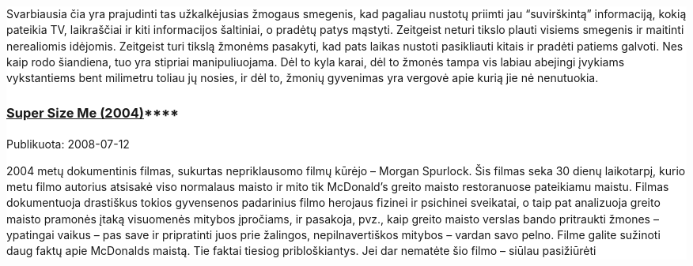 Svarbiausia čia yra prajudinti tas užkalkėjusias žmogaus smegenis, kad pagaliau nustotų priimti jau “suvirškintą” informaciją, kokią pateikia TV, laikraščiai ir kiti informacijos šaltiniai, o pradėtų patys mąstyti. Zeitgeist neturi tikslo plauti visiems smegenis ir maitinti nerealiomis idėjomis. Zeitgeist turi tikslą žmonėms pasakyti, kad pats laikas nustoti pasikliauti kitais ir pradėti patiems galvoti. Nes kaip rodo šiandiena, tuo yra stipriai manipuliuojama. Dėl to kyla karai, dėl to žmonės tampa vis labiau abejingi įvykiams vykstantiems bent milimetru toliau jų nosies, ir dėl to, žmonių gyvenimas yra vergovė apie kurią jie nė nenutuokia.

### [ **Super Size Me (2004)**](https://www.imdb.com/title/tt0390521/)****

Publikuota: 2008-07-12

2004 metų dokumentinis filmas, sukurtas nepriklausomo filmų kūrėjo – Morgan Spurlock. Šis filmas seka 30 dienų laikotarpį, kurio metu filmo autorius atsisakė viso normalaus maisto ir mito tik McDonald’s greito maisto restoranuose pateikiamu maistu. Filmas dokumentuoja drastiškus tokios gyvensenos padarinius filmo herojaus fizinei ir psichinei sveikatai, o taip pat analizuoja greito maisto pramonės įtaką visuomenės mitybos įpročiams, ir pasakoja, pvz., kaip greito maisto verslas bando pritraukti žmones – ypatingai vaikus – pas save ir pripratinti juos prie žalingos, nepilnavertiškos mitybos – vardan savo pelno. Filme galite sužinoti daug faktų apie McDonalds maistą. Tie faktai tiesiog pribloškiantys. Jei dar nematėte šio filmo – siūlau pasižiūrėti
